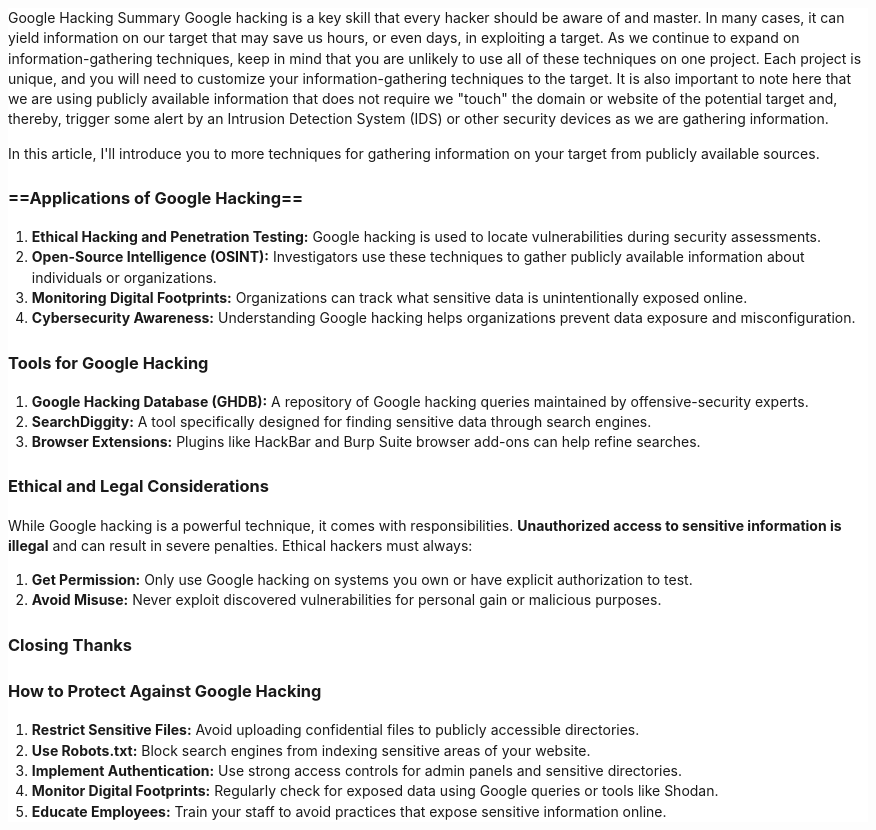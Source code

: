 Google Hacking Summary Google hacking is a key skill that every hacker should be aware of and master. In many cases, it can yield information on our target that may save us hours, or even days, in exploiting a target. As we continue to expand on information-gathering techniques, keep in mind that you are unlikely to use all of these techniques on one project. Each project is unique, and you will need to customize your information-gathering techniques to the target. It is also important to note here that we are using publicly available information that does not require we "touch" the domain or website of the potential target and, thereby, trigger some alert by an Intrusion Detection System (IDS) or other security devices as we are gathering information.

In this article, I'll introduce you to more techniques for gathering information on your target from publicly available sources.

### ==Applications of Google Hacking==

1. **Ethical Hacking and Penetration Testing:** Google hacking is used to locate vulnerabilities during security assessments.
2. **Open-Source Intelligence (OSINT):** Investigators use these techniques to gather publicly available information about individuals or organizations.
3. **Monitoring Digital Footprints:** Organizations can track what sensitive data is unintentionally exposed online.
4. **Cybersecurity Awareness:** Understanding Google hacking helps organizations prevent data exposure and misconfiguration.

### Tools for Google Hacking

1. **Google Hacking Database (GHDB):** A repository of Google hacking queries maintained by offensive-security experts.
2. **SearchDiggity:** A tool specifically designed for finding sensitive data through search engines.
3. **Browser Extensions:** Plugins like HackBar and Burp Suite browser add-ons can help refine searches.

### Ethical and Legal Considerations

While Google hacking is a powerful technique, it comes with responsibilities. **Unauthorized access to sensitive information is illegal** and can result in severe penalties. Ethical hackers must always:

1. **Get Permission:** Only use Google hacking on systems you own or have explicit authorization to test.
2. **Avoid Misuse:** Never exploit discovered vulnerabilities for personal gain or malicious purposes.

### Closing Thanks

### How to Protect Against Google Hacking

1. **Restrict Sensitive Files:** Avoid uploading confidential files to publicly accessible directories.
2. **Use Robots.txt:** Block search engines from indexing sensitive areas of your website.
3. **Implement Authentication:** Use strong access controls for admin panels and sensitive directories.
4. **Monitor Digital Footprints:** Regularly check for exposed data using Google queries or tools like Shodan.
5. **Educate Employees:** Train your staff to avoid practices that expose sensitive information online.
